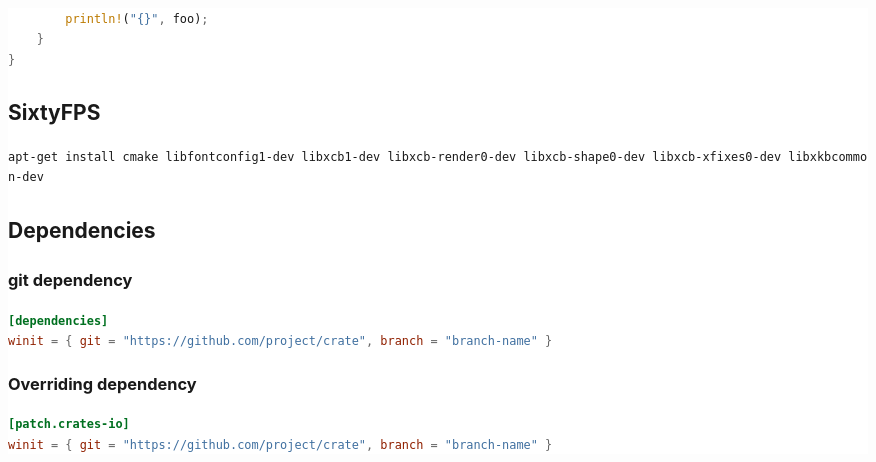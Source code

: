 ```rust
        println!("{}", foo);
    }
}
```

## SixtyFPS

`apt-get install cmake libfontconfig1-dev libxcb1-dev libxcb-render0-dev libxcb-shape0-dev libxcb-xfixes0-dev libxkbcommon-dev`

## Dependencies

### git dependency

```toml
[dependencies]
winit = { git = "https://github.com/project/crate", branch = "branch-name" }
```

### Overriding dependency

```toml
[patch.crates-io]
winit = { git = "https://github.com/project/crate", branch = "branch-name" }
```
